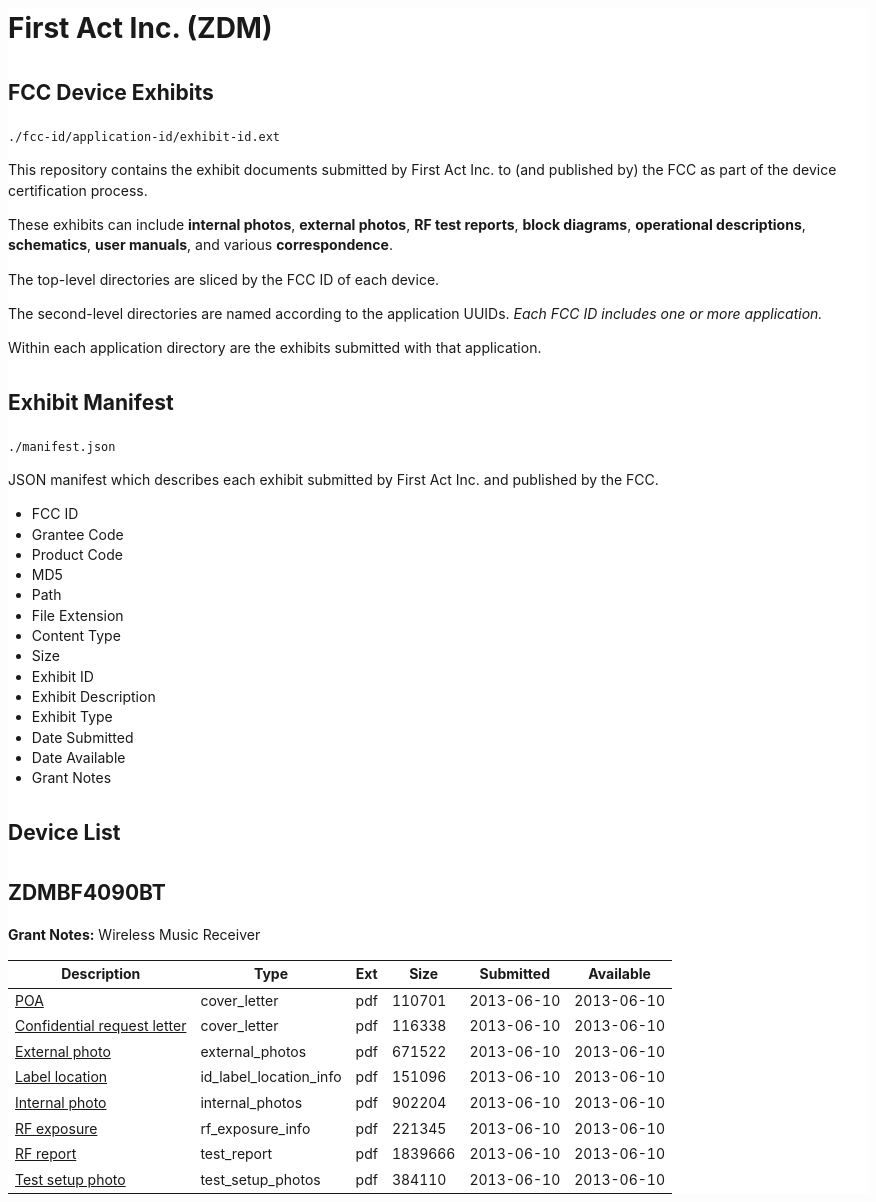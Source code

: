 # First Act Inc. (ZDM)
## FCC Device Exhibits

```
./fcc-id/application-id/exhibit-id.ext
```

This repository contains the exhibit documents submitted by First Act Inc. to (and published by) the FCC as part of the device certification process.

These exhibits can include **internal photos**, **external photos**, **RF test reports**, **block diagrams**, **operational descriptions**, **schematics**, **user manuals**, and various **correspondence**.

The top-level directories are sliced by the FCC ID of each device.

The second-level directories are named according to the application UUIDs. *Each FCC ID includes one or more application.*

Within each application directory are the exhibits submitted with that application. 

## Exhibit Manifest

```
./manifest.json
```

JSON manifest which describes each exhibit submitted by First Act Inc. and published by the FCC.

- FCC ID
- Grantee Code
- Product Code
- MD5
- Path
- File Extension
- Content Type
- Size
- Exhibit ID
- Exhibit Description
- Exhibit Type
- Date Submitted
- Date Available
- Grant Notes

## Device List
## ZDMBF4090BT
**Grant Notes:** Wireless Music Receiver

| Description | Type | Ext | Size | Submitted | Available |
| ----------- | ---- | --- | ---- | --------- | --------- |
| [POA](ZDMBF4090BT/847ba866e0d03010c9f45d1312e667cf/1987482.pdf) | cover_letter | pdf | 110701 | 2013-06-10 | 2013-06-10 |
| [Confidential request letter](ZDMBF4090BT/847ba866e0d03010c9f45d1312e667cf/1987483.pdf) | cover_letter | pdf | 116338 | 2013-06-10 | 2013-06-10 |
| [External photo](ZDMBF4090BT/847ba866e0d03010c9f45d1312e667cf/1987490.pdf) | external_photos | pdf | 671522 | 2013-06-10 | 2013-06-10 |
| [Label location](ZDMBF4090BT/847ba866e0d03010c9f45d1312e667cf/1987492.pdf) | id_label_location_info | pdf | 151096 | 2013-06-10 | 2013-06-10 |
| [Internal photo](ZDMBF4090BT/847ba866e0d03010c9f45d1312e667cf/1987491.pdf) | internal_photos | pdf | 902204 | 2013-06-10 | 2013-06-10 |
| [RF exposure](ZDMBF4090BT/847ba866e0d03010c9f45d1312e667cf/1987487.pdf) | rf_exposure_info | pdf | 221345 | 2013-06-10 | 2013-06-10 |
| [RF report](ZDMBF4090BT/847ba866e0d03010c9f45d1312e667cf/1987488.pdf) | test_report | pdf | 1839666 | 2013-06-10 | 2013-06-10 |
| [Test setup photo](ZDMBF4090BT/847ba866e0d03010c9f45d1312e667cf/1987489.pdf) | test_setup_photos | pdf | 384110 | 2013-06-10 | 2013-06-10 |